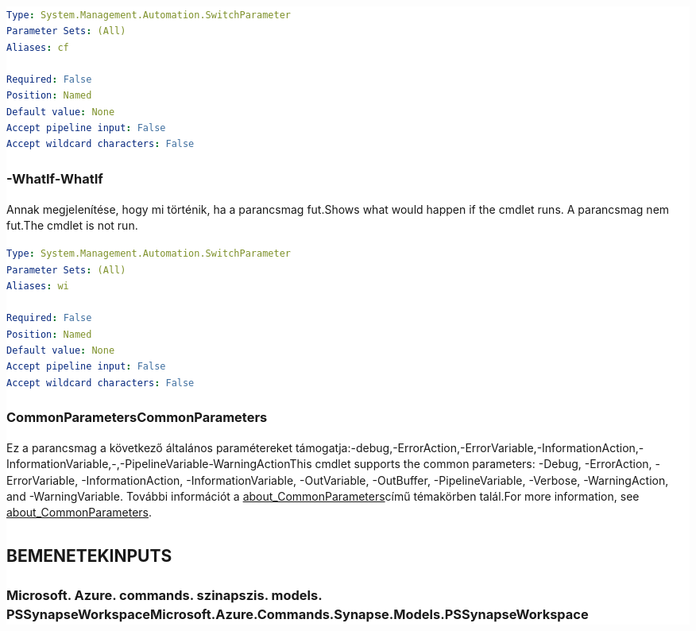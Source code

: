 ```yaml
Type: System.Management.Automation.SwitchParameter
Parameter Sets: (All)
Aliases: cf

Required: False
Position: Named
Default value: None
Accept pipeline input: False
Accept wildcard characters: False
```

### <span data-ttu-id="e89e9-136">-WhatIf</span><span class="sxs-lookup"><span data-stu-id="e89e9-136">-WhatIf</span></span>
<span data-ttu-id="e89e9-137">Annak megjelenítése, hogy mi történik, ha a parancsmag fut.</span><span class="sxs-lookup"><span data-stu-id="e89e9-137">Shows what would happen if the cmdlet runs.</span></span>
<span data-ttu-id="e89e9-138">A parancsmag nem fut.</span><span class="sxs-lookup"><span data-stu-id="e89e9-138">The cmdlet is not run.</span></span>

```yaml
Type: System.Management.Automation.SwitchParameter
Parameter Sets: (All)
Aliases: wi

Required: False
Position: Named
Default value: None
Accept pipeline input: False
Accept wildcard characters: False
```

### <span data-ttu-id="e89e9-139">CommonParameters</span><span class="sxs-lookup"><span data-stu-id="e89e9-139">CommonParameters</span></span>
<span data-ttu-id="e89e9-140">Ez a parancsmag a következő általános paramétereket támogatja:-debug,-ErrorAction,-ErrorVariable,-InformationAction,-InformationVariable,-,-PipelineVariable-WarningAction</span><span class="sxs-lookup"><span data-stu-id="e89e9-140">This cmdlet supports the common parameters: -Debug, -ErrorAction, -ErrorVariable, -InformationAction, -InformationVariable, -OutVariable, -OutBuffer, -PipelineVariable, -Verbose, -WarningAction, and -WarningVariable.</span></span> <span data-ttu-id="e89e9-141">További információt a [about_CommonParameters](http://go.microsoft.com/fwlink/?LinkID=113216)című témakörben talál.</span><span class="sxs-lookup"><span data-stu-id="e89e9-141">For more information, see [about_CommonParameters](http://go.microsoft.com/fwlink/?LinkID=113216).</span></span>

## <span data-ttu-id="e89e9-142">BEMENETEK</span><span class="sxs-lookup"><span data-stu-id="e89e9-142">INPUTS</span></span>

### <span data-ttu-id="e89e9-143">Microsoft. Azure. commands. szinapszis. models. PSSynapseWorkspace</span><span class="sxs-lookup"><span data-stu-id="e89e9-143">Microsoft.Azure.Commands.Synapse.Models.PSSynapseWorkspace</span></span>
